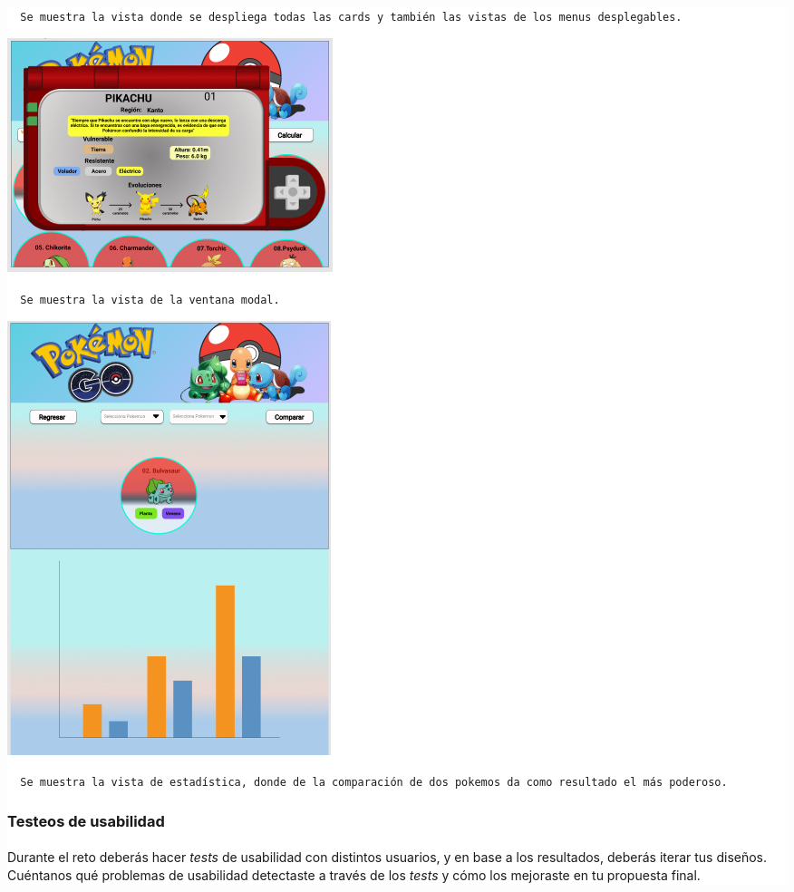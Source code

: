       Se muestra la vista donde se despliega todas las cards y también las vistas de los menus desplegables.

  ![Prototipo1](ImgReadmi/figma2.PNG)

      Se muestra la vista de la ventana modal.

  ![Prototipo1](ImgReadmi/figma3.PNG)

      Se muestra la vista de estadística, donde de la comparación de dos pokemos da como resultado el más poderoso.

### Testeos de usabilidad

Durante el reto deberás hacer _tests_ de usabilidad con distintos usuarios, y
en base a los resultados, deberás iterar tus diseños. Cuéntanos
qué problemas de usabilidad detectaste a través de los _tests_ y cómo los
mejoraste en tu propuesta final.
